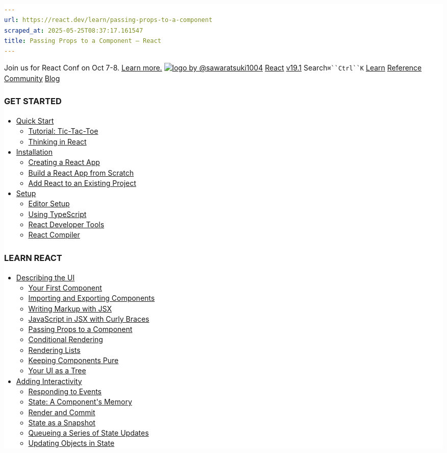 ```yaml
---
url: https://react.dev/learn/passing-props-to-a-component
scraped_at: 2025-05-25T08:37:17.161547
title: Passing Props to a Component – React
---
```


Join us for React Conf on Oct 7-8.
[Learn more.](https://conf.react.dev/)
[![logo by @sawaratsuki1004](https://react.dev/_next/image?url=%2Fimages%2Fuwu.png&w=128&q=75)](https://react.dev/)
[React](https://react.dev/)
[v19.1](https://react.dev/versions)
Search`⌘``Ctrl``K`
[Learn](https://react.dev/learn)
[Reference](https://react.dev/reference/react)
[Community](https://react.dev/community)
[Blog](https://react.dev/blog)
[](https://react.dev/community/translations)
[](https://github.com/facebook/react/releases)
### GET STARTED
  * [Quick Start ](https://react.dev/learn "Quick Start")
    * [Tutorial: Tic-Tac-Toe ](https://react.dev/learn/tutorial-tic-tac-toe "Tutorial: Tic-Tac-Toe")
    * [Thinking in React ](https://react.dev/learn/thinking-in-react "Thinking in React")
  * [Installation ](https://react.dev/learn/installation "Installation")
    * [Creating a React App ](https://react.dev/learn/creating-a-react-app "Creating a React App")
    * [Build a React App from Scratch ](https://react.dev/learn/build-a-react-app-from-scratch "Build a React App from Scratch")
    * [Add React to an Existing Project ](https://react.dev/learn/add-react-to-an-existing-project "Add React to an Existing Project")
  * [Setup ](https://react.dev/learn/setup "Setup")
    * [Editor Setup ](https://react.dev/learn/editor-setup "Editor Setup")
    * [Using TypeScript ](https://react.dev/learn/typescript "Using TypeScript")
    * [React Developer Tools ](https://react.dev/learn/react-developer-tools "React Developer Tools")
    * [React Compiler ](https://react.dev/learn/react-compiler "React Compiler")
### LEARN REACT
  * [Describing the UI ](https://react.dev/learn/describing-the-ui "Describing the UI")
    * [Your First Component ](https://react.dev/learn/your-first-component "Your First Component")
    * [Importing and Exporting Components ](https://react.dev/learn/importing-and-exporting-components "Importing and Exporting Components")
    * [Writing Markup with JSX ](https://react.dev/learn/writing-markup-with-jsx "Writing Markup with JSX")
    * [JavaScript in JSX with Curly Braces ](https://react.dev/learn/javascript-in-jsx-with-curly-braces "JavaScript in JSX with Curly Braces")
    * [Passing Props to a Component ](https://react.dev/learn/passing-props-to-a-component "Passing Props to a Component")
    * [Conditional Rendering ](https://react.dev/learn/conditional-rendering "Conditional Rendering")
    * [Rendering Lists ](https://react.dev/learn/rendering-lists "Rendering Lists")
    * [Keeping Components Pure ](https://react.dev/learn/keeping-components-pure "Keeping Components Pure")
    * [Your UI as a Tree ](https://react.dev/learn/understanding-your-ui-as-a-tree "Your UI as a Tree")
  * [Adding Interactivity ](https://react.dev/learn/adding-interactivity "Adding Interactivity")
    * [Responding to Events ](https://react.dev/learn/responding-to-events "Responding to Events")
    * [State: A Component's Memory ](https://react.dev/learn/state-a-components-memory "State: A Component's Memory")
    * [Render and Commit ](https://react.dev/learn/render-and-commit "Render and Commit")
    * [State as a Snapshot ](https://react.dev/learn/state-as-a-snapshot "State as a Snapshot")
    * [Queueing a Series of State Updates ](https://react.dev/learn/queueing-a-series-of-state-updates "Queueing a Series of State Updates")
    * [Updating Objects in State ](https://react.dev/learn/updating-objects-in-state "Updating Objects in State")